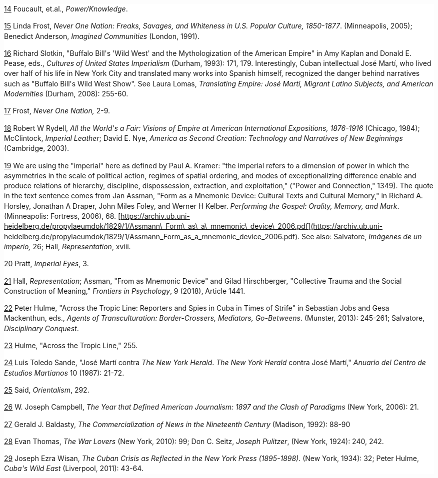 [14](#_ftnref14) Foucault, et.al., _Power/Knowledge_.

[15](#_ftnref15) Linda Frost, _Never One Nation: Freaks, Savages, and Whiteness in U.S. Popular Culture, 1850-1877_. (Minneapolis, 2005); Benedict Anderson, _Imagined Communities_ (London, 1991).

[16](#_ftnref16) Richard Slotkin, "Buffalo Bill's 'Wild West' and the Mythologization of the American Empire" in Amy Kaplan and Donald E. Pease, eds., _Cultures of United States Imperialism_ (Durham, 1993): 171, 179. Interestingly, Cuban intellectual José Martí, who lived over half of his life in New York City and translated many works into Spanish himself, recognized the danger behind narratives such as "Buffalo Bill's Wild West Show". See Laura Lomas, _Translating Empire: José Martí, Migrant Latino Subjects, and American Modernities_ (Durham, 2008): 255-60.

[17](#_ftnref17) Frost, _Never One Nation,_ 2-9.

[18](#_ftnref18) Robert W Rydell, _All the World's a Fair: Visions of Empire at American International Expositions, 1876-1916_ (Chicago, 1984); McClintock, _Imperial Leather_; David E. Nye, _America as Second Creation: Technology and Narratives of New Beginnings_ (Cambridge, 2003).

[19](#_ftnref19) We are using the "imperial" here as defined by Paul A. Kramer: "the imperial refers to a dimension of power in which the asymmetries in the scale of political action, regimes of spatial ordering, and modes of exceptionalizing difference enable and produce relations of hierarchy, discipline, dispossession, extraction, and exploitation," ("Power and Connection," 1349). The quote in the text sentence comes from Jan Assman, "Form as a Mnemonic Device: Cultural Texts and Cultural Memory," in Richard A. Horsley, Jonathan A Draper, John Miles Foley, and Werner H Kelber. _Performing the Gospel: Orality, Memory, and Mark_. (Minneapolis: Fortress, 2006), 68. [https://archiv.ub.uni-heidelberg.de/propylaeumdok/1829/1/Assmann\_Form\_as\_a\_mnemonic\_device\_2006.pdf](https://archiv.ub.uni-heidelberg.de/propylaeumdok/1829/1/Assmann_Form_as_a_mnemonic_device_2006.pdf). See also: Salvatore, _Imágenes de un imperio,_ 26; Hall, _Representation_, xviii.

[20](#_ftnref20) Pratt, _Imperial Eyes_, 3.

[21](#_ftnref21) Hall, _Representation_; Assman, "From as Mnemonic Device" and Gilad Hirschberger, "Collective Trauma and the Social Construction of Meaning," _Frontiers in Psychology_, 9 (2018), Article 1441.

[22](#_ftnref22) Peter Hulme, "Across the Tropic Line: Reporters and Spies in Cuba in Times of Strife" in Sebastian Jobs and Gesa Mackenthun, eds., _Agents of Transculturation: Border-Crossers, Mediators, Go-Betweens_. (Munster, 2013): 245-261; Salvatore, _Disciplinary Conquest_.

[23](#_ftnref23) Hulme, "Across the Tropic Line," 255.

[24](#_ftnref24) Luis Toledo Sande, "José Martí contra _The New York Herald_. _The New York Herald_ contra José Martí," _Anuario del Centro de Estudios Martianos_ 10 (1987): 21-72.

[25](#_ftnref25) Said, _Orientalism_, 292.

[26](#_ftnref26) W. Joseph Campbell, _The Year that Defined American Journalism: 1897 and the Clash of Paradigms_ (New York, 2006): 21.

[27](#_ftnref27) Gerald J. Baldasty, _The Commercialization of News in the Nineteenth Century_ (Madison, 1992): 88-90

[28](#_ftnref28) Evan Thomas, _The War Lovers_ (New York, 2010): 99; Don C. Seitz, _Joseph Pulitzer_, (New York, 1924): 240, 242.

[29](#_ftnref29) Joseph Ezra Wisan, _The Cuban Crisis as Reflected in the New York Press (1895-1898)._ (New York, 1934): 32; Peter Hulme, _Cuba's Wild East_ (Liverpool, 2011): 43-64.
